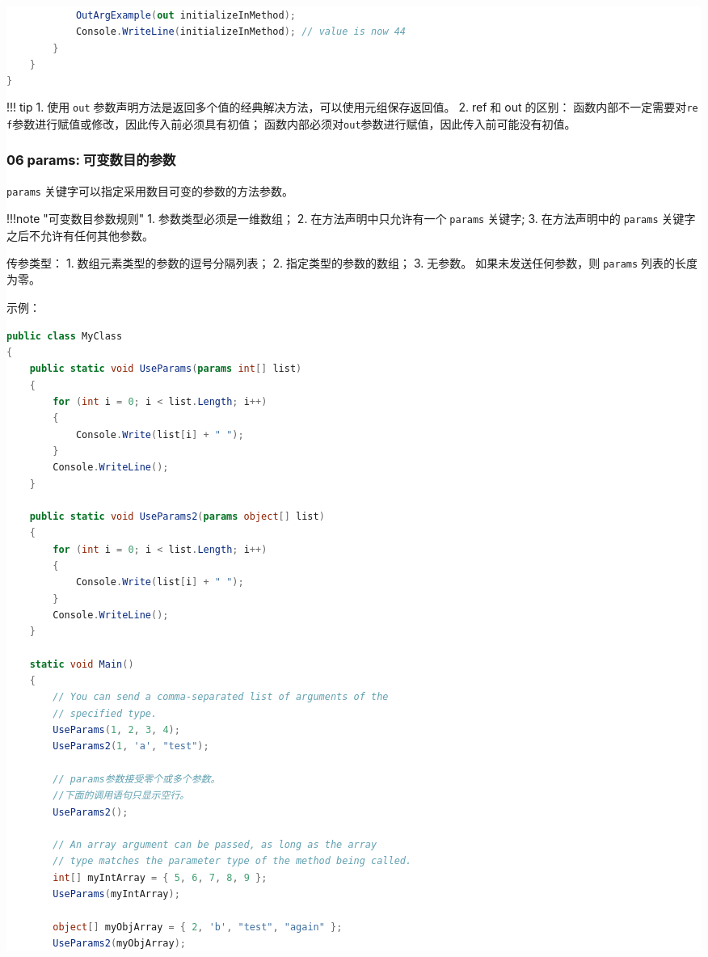```csharp
			OutArgExample(out initializeInMethod);
			Console.WriteLine(initializeInMethod); // value is now 44
		}
	}
}
```

!!! tip
	1. 使用 `out` 参数声明方法是返回多个值的经典解决方法，可以使用元组保存返回值。
	2. ref 和 out 的区别：	函数内部不一定需要对`ref`参数进行赋值或修改，因此传入前必须具有初值；	函数内部必须对`out`参数进行赋值，因此传入前可能没有初值。

### 06 params: 可变数目的参数
`params` 关键字可以指定采用数目可变的参数的方法参数。

!!!note "可变数目参数规则"
	1. 参数类型必须是一维数组；
	2. 在方法声明中只允许有一个 `params` 关键字;
	3. 在方法声明中的 `params` 关键字之后不允许有任何其他参数。

传参类型：
	1. 数组元素类型的参数的逗号分隔列表；
	2. 指定类型的参数的数组；
	3. 无参数。 如果未发送任何参数，则 `params` 列表的长度为零。

示例：
```csharp
public class MyClass
{
	public static void UseParams(params int[] list)
	{
		for (int i = 0; i < list.Length; i++)
		{
			Console.Write(list[i] + " ");
		}
		Console.WriteLine();
	}

	public static void UseParams2(params object[] list)
	{
		for (int i = 0; i < list.Length; i++)
		{
			Console.Write(list[i] + " ");
		}
		Console.WriteLine();
	}

	static void Main()
	{
		// You can send a comma-separated list of arguments of the
		// specified type.
		UseParams(1, 2, 3, 4);
		UseParams2(1, 'a', "test");
		
		// params参数接受零个或多个参数。  
		//下面的调用语句只显示空行。
		UseParams2();
			
		// An array argument can be passed, as long as the array
		// type matches the parameter type of the method being called.
		int[] myIntArray = { 5, 6, 7, 8, 9 };
		UseParams(myIntArray);

		object[] myObjArray = { 2, 'b', "test", "again" };
		UseParams2(myObjArray);

```